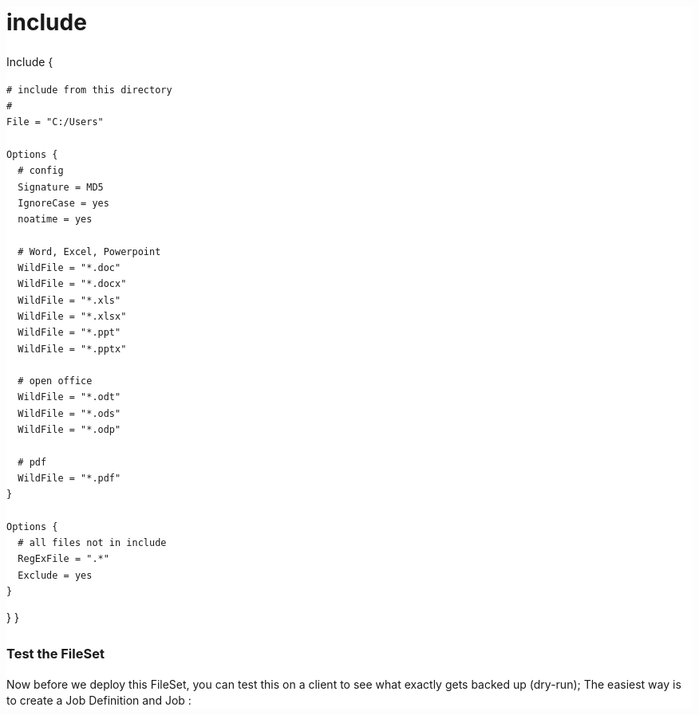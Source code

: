   # include
  Include {

    # include from this directory
    # 
    File = "C:/Users"

    Options {
      # config
      Signature = MD5
      IgnoreCase = yes
      noatime = yes

      # Word, Excel, Powerpoint
      WildFile = "*.doc"
      WildFile = "*.docx"
      WildFile = "*.xls"
      WildFile = "*.xlsx"
      WildFile = "*.ppt"
      WildFile = "*.pptx"

      # open office
      WildFile = "*.odt"
      WildFile = "*.ods"
      WildFile = "*.odp"

      # pdf
      WildFile = "*.pdf"
    }	

    Options {
      # all files not in include
      RegExFile = ".*"
      Exclude = yes
    }
  }
}</pre>

### Test the FileSet

Now before we deploy this FileSet, you can test this on a client to see what exactly gets backed up (dry-run); The easiest way is to create a Job Definition and Job :
